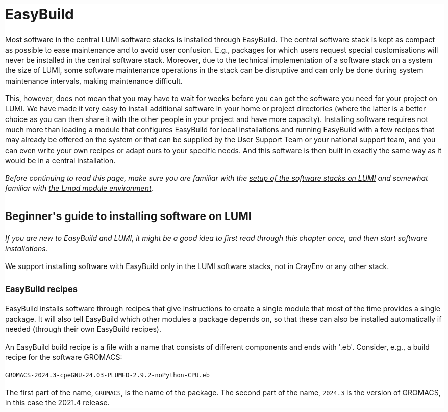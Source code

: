 # EasyBuild

[Lmod_modules]: ../../runjobs/lumi_env/Lmod_modules.md
[softwarestacks]: ../../runjobs/lumi_env/softwarestacks.md
[helpdesk]: ../../helpdesk/index.md
[lumi-g]: ../../hardware/lumig.md
[eap]: ../../hardware/compute/eap.md
[software-library]: https://lumi-supercomputer.github.io/LUMI-EasyBuild-docs

Most software in the central LUMI [software stacks][softwarestacks] is
installed through [EasyBuild](https://easybuild.io/). The central software
stack is kept as compact as possible to ease maintenance and to avoid user
confusion. E.g., packages for which users request special customisations will
never be installed in the central software stack. Moreover, due to the
technical implementation of a software stack on a system the size of LUMI,
some software maintenance operations in the stack can be disruptive and
can only be done during system maintenance intervals, making maintenance 
difficult.

This, however, does not mean that you may have to wait for weeks before you can
get the software you need for your project on LUMI. We have made it very easy to
install additional software in your home or project directories (where the
latter is a better choice as you can then share it with the other people in your
project and have more capacity). 
Installing software requires not much more than loading a module
that configures EasyBuild for local installations and running EasyBuild with a
few recipes that may already be offered on the system or that can be 
supplied by the [User Support Team][helpdesk] or your
national support team, and you can even write your own recipes or adapt ours
to your specific needs. And this software is then
built in exactly the same way as it would be in a central installation.

*Before continuing to read this page, make sure you are familiar with the
[setup of the software stacks on LUMI][softwarestacks] and somewhat familiar
with [the Lmod module environment][Lmod_modules].*

## Beginner's guide to installing software on LUMI

*If you are new to EasyBuild and LUMI, it might be a good idea to first read 
through this chapter once, and then start software installations.*

We support installing software with EasyBuild only in the LUMI software stacks,
not in CrayEnv or any other stack.


### EasyBuild recipes

EasyBuild installs software through recipes that give instructions to create a single
module that most of the time provides a single package.
It will also tell EasyBuild which other modules a package depends on,
so that these can also be installed automatically if needed (through their own EasyBuild recipes).

An EasyBuild build recipe is a file with a name that consists of different
components and ends with '.eb'. Consider, e.g., a build recipe for the software GROMACS:

```text
GROMACS-2024.3-cpeGNU-24.03-PLUMED-2.9.2-noPython-CPU.eb
```

The first part of the name, `GROMACS`, is the name of the package. The second
part of the name, `2024.3` is the version of GROMACS, in this case the
2021.4 release. 
